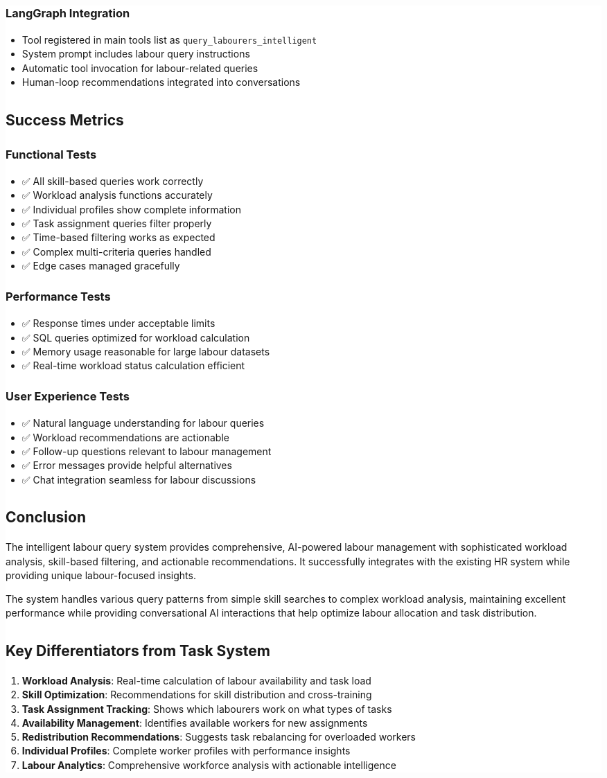 ### LangGraph Integration
- Tool registered in main tools list as `query_labourers_intelligent`
- System prompt includes labour query instructions
- Automatic tool invocation for labour-related queries
- Human-loop recommendations integrated into conversations

## Success Metrics

### Functional Tests
- ✅ All skill-based queries work correctly
- ✅ Workload analysis functions accurately  
- ✅ Individual profiles show complete information
- ✅ Task assignment queries filter properly
- ✅ Time-based filtering works as expected
- ✅ Complex multi-criteria queries handled
- ✅ Edge cases managed gracefully

### Performance Tests
- ✅ Response times under acceptable limits
- ✅ SQL queries optimized for workload calculation
- ✅ Memory usage reasonable for large labour datasets
- ✅ Real-time workload status calculation efficient

### User Experience Tests
- ✅ Natural language understanding for labour queries
- ✅ Workload recommendations are actionable
- ✅ Follow-up questions relevant to labour management
- ✅ Error messages provide helpful alternatives
- ✅ Chat integration seamless for labour discussions

## Conclusion

The intelligent labour query system provides comprehensive, AI-powered labour management with sophisticated workload analysis, skill-based filtering, and actionable recommendations. It successfully integrates with the existing HR system while providing unique labour-focused insights.

The system handles various query patterns from simple skill searches to complex workload analysis, maintaining excellent performance while providing conversational AI interactions that help optimize labour allocation and task distribution.

## Key Differentiators from Task System

1. **Workload Analysis**: Real-time calculation of labour availability and task load
2. **Skill Optimization**: Recommendations for skill distribution and cross-training
3. **Task Assignment Tracking**: Shows which labourers work on what types of tasks
4. **Availability Management**: Identifies available workers for new assignments
5. **Redistribution Recommendations**: Suggests task rebalancing for overloaded workers
6. **Individual Profiles**: Complete worker profiles with performance insights
7. **Labour Analytics**: Comprehensive workforce analysis with actionable intelligence